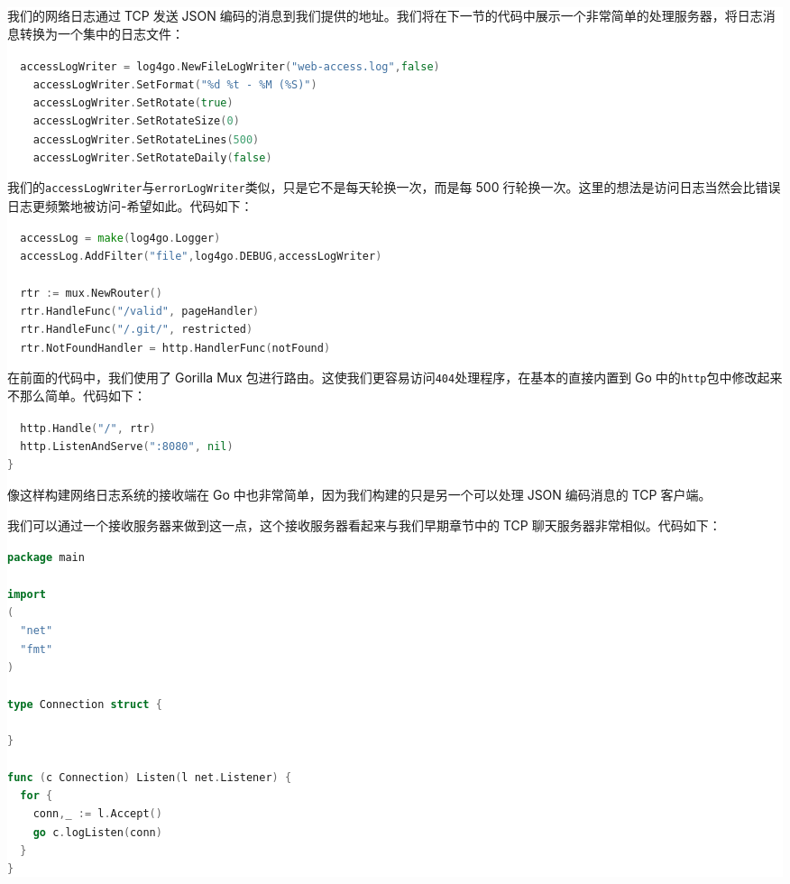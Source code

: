 我们的网络日志通过 TCP 发送 JSON 编码的消息到我们提供的地址。我们将在下一节的代码中展示一个非常简单的处理服务器，将日志消息转换为一个集中的日志文件：

```go
  accessLogWriter = log4go.NewFileLogWriter("web-access.log",false)
    accessLogWriter.SetFormat("%d %t - %M (%S)")
    accessLogWriter.SetRotate(true)
    accessLogWriter.SetRotateSize(0)
    accessLogWriter.SetRotateLines(500)
    accessLogWriter.SetRotateDaily(false)
```

我们的`accessLogWriter`与`errorLogWriter`类似，只是它不是每天轮换一次，而是每 500 行轮换一次。这里的想法是访问日志当然会比错误日志更频繁地被访问-希望如此。代码如下：

```go
  accessLog = make(log4go.Logger)
  accessLog.AddFilter("file",log4go.DEBUG,accessLogWriter)

  rtr := mux.NewRouter()
  rtr.HandleFunc("/valid", pageHandler)
  rtr.HandleFunc("/.git/", restricted)
  rtr.NotFoundHandler = http.HandlerFunc(notFound)
```

在前面的代码中，我们使用了 Gorilla Mux 包进行路由。这使我们更容易访问`404`处理程序，在基本的直接内置到 Go 中的`http`包中修改起来不那么简单。代码如下：

```go
  http.Handle("/", rtr)
  http.ListenAndServe(":8080", nil)
}
```

像这样构建网络日志系统的接收端在 Go 中也非常简单，因为我们构建的只是另一个可以处理 JSON 编码消息的 TCP 客户端。

我们可以通过一个接收服务器来做到这一点，这个接收服务器看起来与我们早期章节中的 TCP 聊天服务器非常相似。代码如下：

```go
package main

import
(
  "net"
  "fmt"
)

type Connection struct {

}

func (c Connection) Listen(l net.Listener) {
  for {
    conn,_ := l.Accept()
    go c.logListen(conn)
  }
}
```
